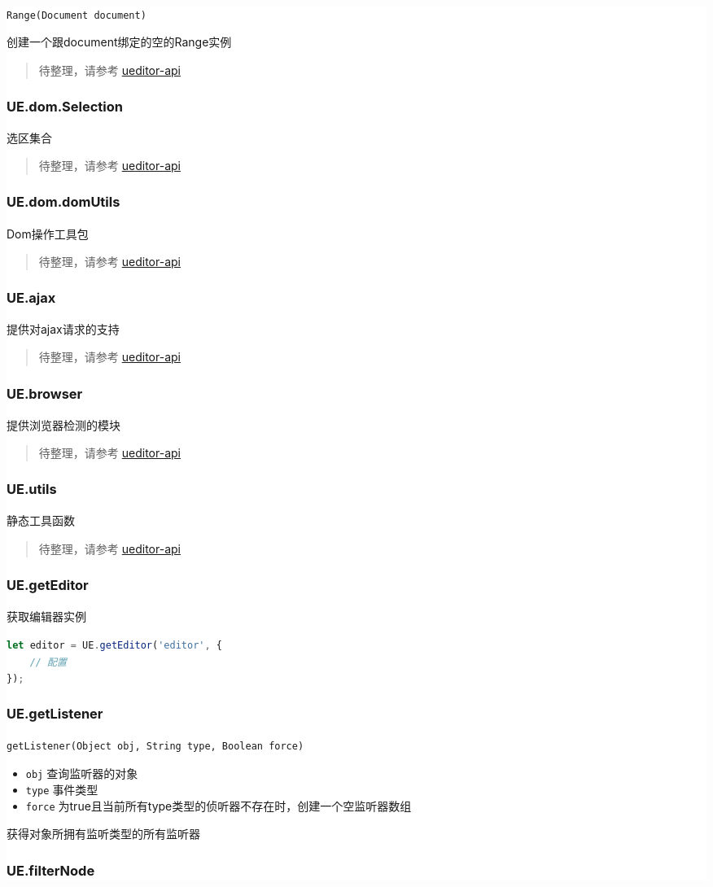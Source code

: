 `Range(Document document)`

创建一个跟document绑定的空的Range实例

> 待整理，请参考 <a href="/ueditor-plus/ueditor-api.html" target="_blank">ueditor-api</a>

### UE.dom.Selection

选区集合

> 待整理，请参考 <a href="/ueditor-plus/ueditor-api.html" target="_blank">ueditor-api</a>

### UE.dom.domUtils

Dom操作工具包

> 待整理，请参考 <a href="/ueditor-plus/ueditor-api.html" target="_blank">ueditor-api</a>

### UE.ajax

提供对ajax请求的支持

> 待整理，请参考 <a href="/ueditor-plus/ueditor-api.html" target="_blank">ueditor-api</a>

### UE.browser

提供浏览器检测的模块

> 待整理，请参考 <a href="/ueditor-plus/ueditor-api.html" target="_blank">ueditor-api</a>

### UE.utils

静态工具函数

> 待整理，请参考 <a href="/ueditor-plus/ueditor-api.html" target="_blank">ueditor-api</a>

### UE.getEditor

获取编辑器实例

```js
let editor = UE.getEditor('editor', {
    // 配置
});
```

### UE.getListener

`getListener(Object obj, String type, Boolean force)`

- `obj` 查询监听器的对象
- `type` 事件类型
- `force` 为true且当前所有type类型的侦听器不存在时，创建一个空监听器数组

获得对象所拥有监听类型的所有监听器

### UE.filterNode
